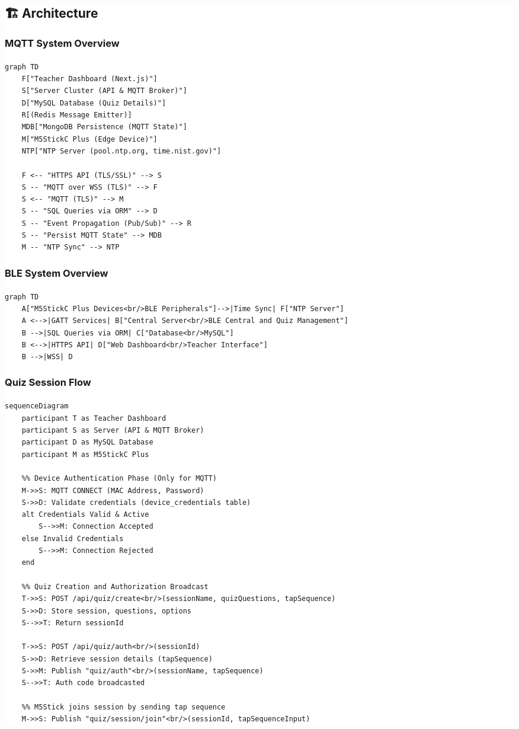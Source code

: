 
## 🏗️ Architecture

### MQTT System Overview

```mermaid
graph TD
    F["Teacher Dashboard (Next.js)"]
    S["Server Cluster (API & MQTT Broker)"]
    D["MySQL Database (Quiz Details)"]
    R[(Redis Message Emitter)]
    MDB["MongoDB Persistence (MQTT State)"]
    M["M5StickC Plus (Edge Device)"]
    NTP["NTP Server (pool.ntp.org, time.nist.gov)"]

    F <-- "HTTPS API (TLS/SSL)" --> S
    S -- "MQTT over WSS (TLS)" --> F
    S <-- "MQTT (TLS)" --> M
    S -- "SQL Queries via ORM" --> D
    S -- "Event Propagation (Pub/Sub)" --> R
    S -- "Persist MQTT State" --> MDB
    M -- "NTP Sync" --> NTP
```

### BLE System Overview
```mermaid
graph TD
    A["M5StickC Plus Devices<br/>BLE Peripherals"]-->|Time Sync| F["NTP Server"] 
    A <-->|GATT Services| B["Central Server<br/>BLE Central and Quiz Management"]
    B -->|SQL Queries via ORM| C["Database<br/>MySQL"]
    B <-->|HTTPS API| D["Web Dashboard<br/>Teacher Interface"]
    B -->|WSS| D
```

### Quiz Session Flow

```mermaid
sequenceDiagram
    participant T as Teacher Dashboard
    participant S as Server (API & MQTT Broker)
    participant D as MySQL Database
    participant M as M5StickC Plus

    %% Device Authentication Phase (Only for MQTT)
    M->>S: MQTT CONNECT (MAC Address, Password)
    S->>D: Validate credentials (device_credentials table)
    alt Credentials Valid & Active
        S-->>M: Connection Accepted
    else Invalid Credentials
        S-->>M: Connection Rejected
    end

    %% Quiz Creation and Authorization Broadcast
    T->>S: POST /api/quiz/create<br/>(sessionName, quizQuestions, tapSequence)
    S->>D: Store session, questions, options
    S-->>T: Return sessionId

    T->>S: POST /api/quiz/auth<br/>(sessionId)
    S->>D: Retrieve session details (tapSequence)
    S->>M: Publish "quiz/auth"<br/>(sessionName, tapSequence)
    S-->>T: Auth code broadcasted

    %% M5Stick joins session by sending tap sequence
    M->>S: Publish "quiz/session/join"<br/>(sessionId, tapSequenceInput)
```